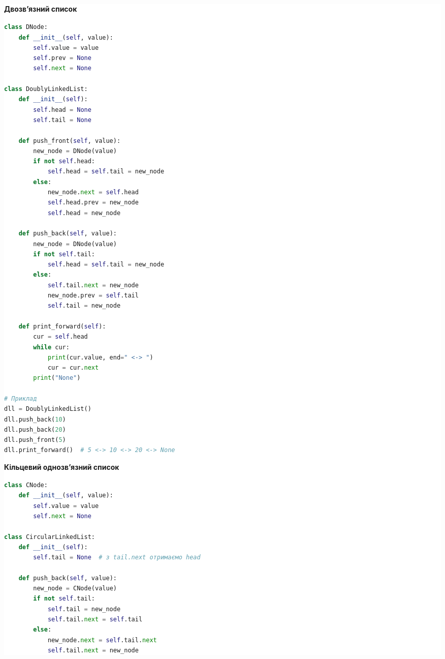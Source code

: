 **Двозв’язний список**
```python
class DNode:
    def __init__(self, value):
        self.value = value
        self.prev = None
        self.next = None

class DoublyLinkedList:
    def __init__(self):
        self.head = None
        self.tail = None

    def push_front(self, value):
        new_node = DNode(value)
        if not self.head:
            self.head = self.tail = new_node
        else:
            new_node.next = self.head
            self.head.prev = new_node
            self.head = new_node

    def push_back(self, value):
        new_node = DNode(value)
        if not self.tail:
            self.head = self.tail = new_node
        else:
            self.tail.next = new_node
            new_node.prev = self.tail
            self.tail = new_node

    def print_forward(self):
        cur = self.head
        while cur:
            print(cur.value, end=" <-> ")
            cur = cur.next
        print("None")

# Приклад
dll = DoublyLinkedList()
dll.push_back(10)
dll.push_back(20)
dll.push_front(5)
dll.print_forward()  # 5 <-> 10 <-> 20 <-> None
```
**Кільцевий однозв’язний список**
```python
class CNode:
    def __init__(self, value):
        self.value = value
        self.next = None

class CircularLinkedList:
    def __init__(self):
        self.tail = None  # з tail.next отримаємо head

    def push_back(self, value):
        new_node = CNode(value)
        if not self.tail:
            self.tail = new_node
            self.tail.next = self.tail
        else:
            new_node.next = self.tail.next
            self.tail.next = new_node
```